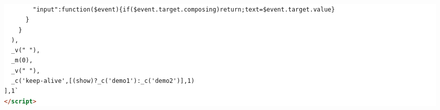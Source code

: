 ```html
        "input":function($event){if($event.target.composing)return;text=$event.target.value}
      }
    }
  ),
  _v(" "),
  _m(0),
  _v(" "),
  _c('keep-alive',[(show)?_c('demo1'):_c('demo2')],1)
],1`
</script>
```